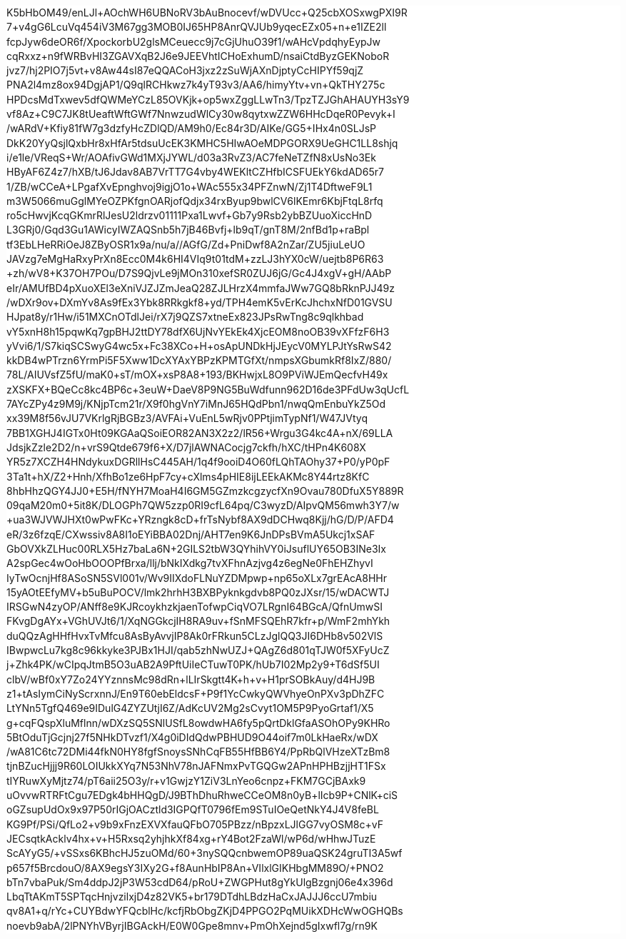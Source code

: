 K5bHbOM49/enLJl+AOchWH6UBNoRV3bAuBnocevf/wDVUcc+Q25cbXOSxwgPXI9R
7+v4gG6LcuVq454iV3M67gg3MOB0IJ65HP8AnrQVJUb9yqecEZx05+n+e1IZE2ll
fcpJyw6deOR6f/XpockorbU2glsMCeuecc9j7cGjUhuO39f1/wAHcVpdqhyEypJw
cqRxxz+n9fWRBvHI3ZGAVXqB2J6e9JEEVhtICHoExhumD/nsaiCtdByzGEKNoboR
jvz7/hj2PIO7j5vt+v8Aw44sI87eQQACoH3jxz2zSuWjAXnDjptyCcHIPYf59qjZ
PNA2l4mz8ox94DgjAP1/Q9qlRCHkwz7k4yT93v3/AA6/himyYtv+vn+QkTHY275c
HPDcsMdTxwev5dfQWMeYCzL85OVKjk+op5wxZggLLwTn3/TpzTZJGhAHAUYH3sY9
vf8Az+C9C7JK8tUeaftWftGWf7NnwzudWlCy30w8qytxwZZW6HHcDqeR0Pevyk+I
/wARdV+Kfiy81fW7g3dzfyHcZDlQD/AM9h0/Ec84r3D/AIKe/GG5+IHx4n0SLJsP
DkK20YyQsjlQxbHr8xHfAr5tdsuUcEK3KMHC5HIwAOeMDPGORX9UeGHC1LL8shjq
i/e1le/VReqS+Wr/AOAfivGWd1MXjJYWL/d03a3RvZ3/AC7feNeTZfN8xUsNo3Ek
HByAF6Z4z7/hXB/tJ6Jdav8AB7VrTT7G4vby4WEKltCZHfbICSFUEkY6kdAD65r7
1/ZB/wCCeA+LPgafXvEpnghvoj9igjO1o+WAc555x34PFZnwN/Zj1T4DftweF9L1
m3W5066muGglMYeOZPKfgnOARjofQdjx34rxByup9bwlCV6lKEmr6KbjFtqL8rfq
ro5cHwvjKcqGKmrRlJesU2ldrzv01111Pxa1Lwvf+Gb7y9Rsb2ybBZUuoXiccHnD
L3GRj0/Gqd3Gu1AWicyIWZAQSnb5h7jB46Bvfj+lb9qT/gnT8M/2nfBd1p+raBpl
tf3EbLHeRRiOeJ8ZByOSR1x9a/nu/a//AGfG/Zd+PniDwf8A2nZar/ZU5jiuLeUO
JAVzg7eMgHaRxyPrXn8Ecc0M4k6HI4VIq9t01tdM+zzLJ3hYX0cW/uejtb8P6R63
+zh/wV8+K37OH7POu/D7S9QjvLe9jMOn310xefSR0ZUJ6jG/Gc4J4xgV+gH/AAbP
eIr/AMUfBD4pXuoXEl3eXniVJZJZmJeaQ28ZJLHrzX4mmfaJWw7GQ8bRknPJJ49z
/wDXr9ov+DXmYv8As9fEx3Ybk8RRkgkf8+yd/TPH4emK5vErKcJhchxNfD01GVSU
HJpat8y/r1Hw/i51MXCnOTdlJei/rX7j9QZS7xtneEx823JPsRwTng8c9qlkhbad
vY5xnH8h15pqwKq7gpBHJ2ttDY78dfX6UjNvYEkEk4XjcEOM8noOB39vXFfzF6H3
yVvi6/1/S7kiqSCSwyG4wc5x+Fc38XCo+H+osApUNDkHjJEycV0MYLPJtYsRwS42
kkDB4wPTrzn6YrmPi5F5Xww1DcXYAxYBPzKPMTGfXt/nmpsXGbumkRf8IxZ/880/
78L/AIUVsfZ5fU/maK0+sT/mOX+xsP8A8+193/BKHwjxL8O9PViWJEmQecfvH49x
zXSKFX+BQeCc8kc4BP6c+3euW+DaeV8P9NG5BuWdfunn962D16de3PFdUw3qUcfL
7AYcZPy4z9M9j/KNjpTcm21r/X9f0hgVnY7iMnJ65HQdPbn1/nwqQmEnbuYkZ5Od
xx39M8f56vJU7VKrlgRjBGBz3/AVFAi+VuEnL5wRjv0PPtjimTypNf1/W47JVtyq
7BB1XGHJ4IGTx0Ht09KGAaQSoiEOR82AN3X2z2/lR56+Wrgu3G4kc4A+nX/69LLA
JdsjkZzle2D2/n+vrS9Qtde679f6+X/D7jlAWNACocjg7ckfh/hXC/tHPn4K608X
YR5z7XCZH4HNdykuxDGRllHsC445AH/1q4f9ooiD4O60fLQhTAOhy37+P0/yP0pF
3Ta1t+hX/Z2+Hnh/XfhBo1ze6HpF7cy+cXlms4pHIE8ijLEEkAKMc8Y44rtz8KfC
8hbHhzQGY4JJ0+E5H/fNYH7MoaH4I6GM5GZmzkcgzycfXn9Ovau780DfuX5Y889R
09qaM20m0+5it8K/DLOGPh7QW5zzp0RI9cfL64pq/C3wyzD/AIpvQM56mwh3Y7/w
+ua3WJVWJHXt0wPwFKc+YRzngk8cD+frTsNybf8AX9dDCHwq8Kjj/hG/D/P/AFD4
eR/3z6fzqE/CXwssiv8A8I1oEYiBBA02Dnj/AHT7en9K6JnDPsBVmA5Ukcj1xSAF
GbOVXkZLHuc00RLX5Hz7baLa6N+2GILS2tbW3QYhihVY0iJsuflUY65OB3INe3Ix
A2spGec4wOoHbOOOPfBrxa/llj/bNkIXdkg7tvXFhnAzjvg4z6egNe0FhEHZhyvI
IyTwOcnjHf8ASoSN5SVl001v/Wv9IIXdoFLNuYZDMpwp+np65oXLx7grEAcA8HHr
15yAOtEEfyMV+b5uBuPOCV/lmk2hrhH3BXBPyknkgdvb8PQ0zJXsr/15/wDACWTJ
IRSGwN4zyOP/ANff8e9KJRcoykhzkjaenTofwpCiqVO7LRgnI64BGcA/QfnUmwSI
FKvgDgAYx+VGhUVJt6/1/XqNGGkcjIH8RA9uv+fSnMFSQEhR7kfr+p/WmF2mhYkh
duQQzAgHHfHvxTvMfcu8AsByAvvjIP8Ak0rFRkun5CLzJglQQ3JI6DHb8v502VlS
IBwpwcLu7kg8c96kkyke3PJBx1HJI/qab5zhNwUZJ+QAgZ6d801qTJW0f5XFyUcZ
j+Zhk4PK/wCIpqJtmB5O3uAB2A9PftUiIeCTuwT0PK/hUb7I02Mp2y9+T6dSf5UI
clbV/wBf0xY7Zo24YYznnsMc98dRn+lLIrSkgtt4K+h+v+H1prSOBkAuy/d4HJ9B
z1+tAsIymCiNyScrxnnJ/En9T60ebEldcsF+P9f1YcCwkyQWVhyeOnPXv3pDhZFC
LtYNn5TgfQ469e9IDulG4ZYZUtjI6Z/AdKcUV2Mg2sCvyt1OM5P9PyoGrtaf1/X5
g+cqFQspXluMflnn/wDXzSQ5SNlUSfL8owdwHA6fy5pQrtDklGfaASOhOPy9KHRo
5BtOduTjGcjnj27f5NHkDTvzf1/X4g0iDIdQdwPBHUD9O44oif7m0LkHaeRx/wDX
/wA81C6tc72DMi44fkN0HY8fgfSnoysSNhCqFB55HfBB6Y4/PpRbQlVHzeXTzBm8
tjnBZucHjjj9R60LOIUkkXYq7N53NhV78nJAFNmxPvTGQGw2APnHPHBzjjHT1FSx
tIYRuwXyMjtz74/pT6aii25O3y/r+v1GwjzY1ZiV3LnYeo6cnpz+FKM7GCjBAxk9
uOvvwRTRFtCgu7EDgk4bHHQgD/J9BThDhuRhweCCeOM8n0yB+lIcb9P+CNlK+ciS
oGZsupUdOx9x97P50rIGjOACztld3IGPQfT0796fEm9STuIOeQetNkY4J4V8feBL
KG9Pf/PSi/QfLo2+v9b9xFnzEXVXfauQFbO705PBzz/nBpzxLJlGG7vyOSM8c+vF
JECsqtkAcklv4hx+v+H5Rxsq2yhjhkXf84xg+rY4Bot2FzaWl/wP6d/wHhwJTuzE
ScAYyG5/+vSSxs6KBhcHJ5zuOMd/60+3nySQQcnbwemOP89uaQSK24gruTI3A5wf
p657f5BrcdouO/8AX9egsY3IXy2G+f8AunHbIP8An+VIlxlGIKHbgMM89O/+PNO2
bTn7vbaPuk/Sm4ddpJ2jP3W53cdD64/pRoU+ZWGPHut8gYkUlgBzgnj06e4x396d
LbqTtAKmT5SPTqcHnjvzilxjD4z82VK5+br179DTdhLBdzHaCxJAJJJ6ccU7mbiu
qv8A1+q/rYc+CUYBdwYFQcblHc/kcfjRbObgZKjD4PPGO2PqMUikXDHcWwOGHQBs
noevb9abA/2lPNYhVByrjIBGAckH/E0W0Gpe8mnv+PmOhXejnd5gIxwfl7g/rn9K